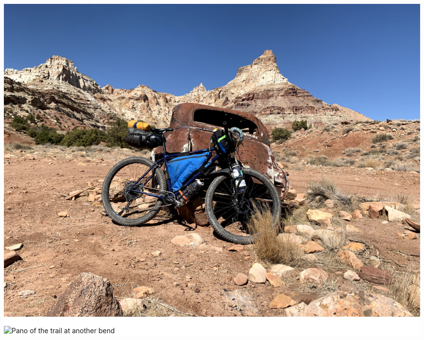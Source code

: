 ![Another rusted car photo](/images/sat-rusted-car.jpg)

![Pano of the trail at another bend](/images/another-pano.jpg)
